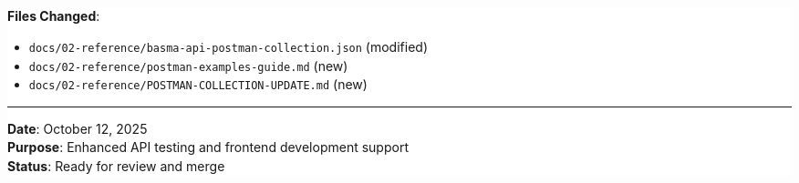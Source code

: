 **Files Changed**:
- `docs/02-reference/basma-api-postman-collection.json` (modified)
- `docs/02-reference/postman-examples-guide.md` (new)
- `docs/02-reference/POSTMAN-COLLECTION-UPDATE.md` (new)

---

**Date**: October 12, 2025  
**Purpose**: Enhanced API testing and frontend development support  
**Status**: Ready for review and merge

